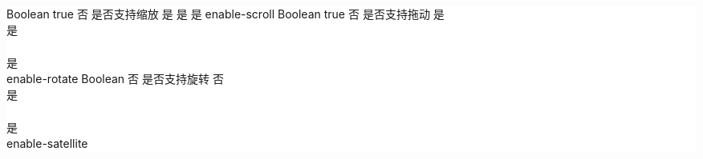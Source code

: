 <td rowspan="1" colSpan="1" >Boolean</td>

<td rowspan="1" colSpan="1" >true</td>

<td rowspan="1" colSpan="1" >否</td>

<td rowspan="1" colSpan="1" >是否支持缩放</td>

<td rowspan="1" colSpan="1" >是</td>

<td rowspan="1" colSpan="1" >是</td>

<td rowspan="1" colSpan="1" >是</td>

<td rowspan="1" colSpan="1" ></td>

<td rowspan="1" colSpan="1" ></td>
</tr>

<tr>
<td rowspan="1" colSpan="1" >enable-scroll</td>

<td rowspan="1" colSpan="1" >Boolean</td>

<td rowspan="1" colSpan="1" >true</td>

<td rowspan="1" colSpan="1" >否</td>

<td rowspan="1" colSpan="1" >是否支持拖动</td>

<td rowspan="1" colSpan="1" >是</td>

<td rowspan="1" colSpan="1" ><br>是<br></td>

<td rowspan="1" colSpan="1" ><br>是<br></td>

<td rowspan="1" colSpan="1" ></td>

<td rowspan="1" colSpan="1" ></td>
</tr>

<tr>
<td rowspan="1" colSpan="1" >enable-rotate</td>

<td rowspan="1" colSpan="1" >Boolean</td>

<td rowspan="1" colSpan="1" ></td>

<td rowspan="1" colSpan="1" >否</td>

<td rowspan="1" colSpan="1" >是否支持旋转</td>

<td rowspan="1" colSpan="1" >否</td>

<td rowspan="1" colSpan="1" ><br>是<br></td>

<td rowspan="1" colSpan="1" ><br>是<br></td>

<td rowspan="1" colSpan="1" ></td>

<td rowspan="1" colSpan="1" ></td>
</tr>

<tr>
<td rowspan="1" colSpan="1" >enable-satellite</td>
